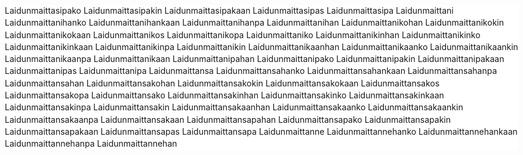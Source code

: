 Laidunmaittasipako
Laidunmaittasipakin
Laidunmaittasipakaan
Laidunmaittasipas
Laidunmaittasipa
Laidunmaittani
Laidunmaittanihanko
Laidunmaittanihankaan
Laidunmaittanihanpa
Laidunmaittanihan
Laidunmaittanikohan
Laidunmaittanikokin
Laidunmaittanikokaan
Laidunmaittanikos
Laidunmaittanikopa
Laidunmaittaniko
Laidunmaittanikinhan
Laidunmaittanikinko
Laidunmaittanikinkaan
Laidunmaittanikinpa
Laidunmaittanikin
Laidunmaittanikaanhan
Laidunmaittanikaanko
Laidunmaittanikaankin
Laidunmaittanikaanpa
Laidunmaittanikaan
Laidunmaittanipahan
Laidunmaittanipako
Laidunmaittanipakin
Laidunmaittanipakaan
Laidunmaittanipas
Laidunmaittanipa
Laidunmaittansa
Laidunmaittansahanko
Laidunmaittansahankaan
Laidunmaittansahanpa
Laidunmaittansahan
Laidunmaittansakohan
Laidunmaittansakokin
Laidunmaittansakokaan
Laidunmaittansakos
Laidunmaittansakopa
Laidunmaittansako
Laidunmaittansakinhan
Laidunmaittansakinko
Laidunmaittansakinkaan
Laidunmaittansakinpa
Laidunmaittansakin
Laidunmaittansakaanhan
Laidunmaittansakaanko
Laidunmaittansakaankin
Laidunmaittansakaanpa
Laidunmaittansakaan
Laidunmaittansapahan
Laidunmaittansapako
Laidunmaittansapakin
Laidunmaittansapakaan
Laidunmaittansapas
Laidunmaittansapa
Laidunmaittanne
Laidunmaittannehanko
Laidunmaittannehankaan
Laidunmaittannehanpa
Laidunmaittannehan